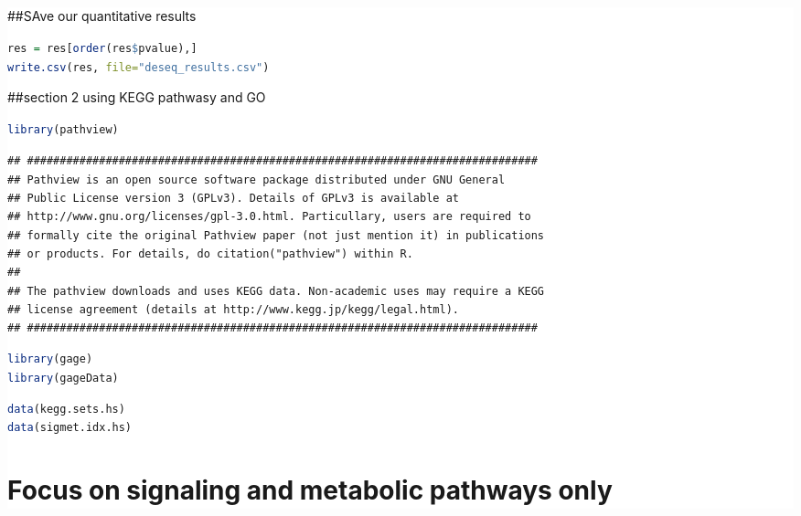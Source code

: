 \#\#SAve our quantitative results

``` r
res = res[order(res$pvalue),]
write.csv(res, file="deseq_results.csv")
```

\#\#section 2 using KEGG pathwasy and GO

``` r
library(pathview)
```

    ## ##############################################################################
    ## Pathview is an open source software package distributed under GNU General
    ## Public License version 3 (GPLv3). Details of GPLv3 is available at
    ## http://www.gnu.org/licenses/gpl-3.0.html. Particullary, users are required to
    ## formally cite the original Pathview paper (not just mention it) in publications
    ## or products. For details, do citation("pathview") within R.
    ## 
    ## The pathview downloads and uses KEGG data. Non-academic uses may require a KEGG
    ## license agreement (details at http://www.kegg.jp/kegg/legal.html).
    ## ##############################################################################

``` r
library(gage)
library(gageData)
```

``` r
data(kegg.sets.hs)
data(sigmet.idx.hs)
```

# Focus on signaling and metabolic pathways only
